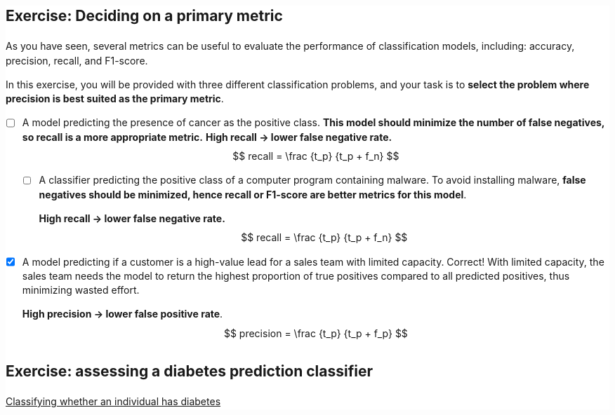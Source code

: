 ## Exercise: Deciding on a primary metric

As you have seen, several metrics can be useful to evaluate the performance 
of classification models, including: accuracy, precision, recall, and F1-score.

In this exercise, you will be provided with three different classification problems, and 
your task is to **select the problem where precision is best suited as the primary metric**.

-  [ ] A model predicting the presence of cancer as the positive class.
		**This model should minimize the number of false negatives, so recall is a 
	 	more appropriate metric.**
		**High recall → lower false negative rate.**
		$$ recall = \frac {t_p} {t_p + f_n}  $$

  - [ ] A classifier predicting the positive class of a computer program containing malware.
      To avoid installing malware, **false negatives should be minimized, 
      hence recall or F1-score are better metrics for this model**.
 
      **High recall → lower false negative rate.**
  		$$ recall = \frac {t_p} {t_p + f_n}  $$

-  [X] A model predicting if a customer is a high-value lead for a sales team with limited capacity.
	Correct! With limited capacity, the sales team needs the model to return the highest proportion of true positives compared to all predicted positives, thus minimizing wasted effort.

	**High precision → lower false positive rate**.
$$ precision = \frac {t_p} {t_p + f_p} $$

## Exercise: assessing a diabetes prediction classifier
[Classifying whether an individual has diabetes](https://github.com/franciscosanchezoliver/machine_learning_training/blob/main/knn/05_assesing_a_classifier/assesing_a_classifier.py)
